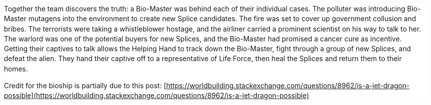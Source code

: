 Together the team discovers the truth:
a Bio-Master was behind each of their individual cases.
The polluter was introducing Bio-Master mutagens
into the environment to create new Splice candidates.
The fire was set to cover up government collusion and bribes.
The terrorists were taking a whistleblower hostage,
and the airliner carried a prominent scientist on his way
to talk to her.
The warlord was one of the potential buyers for new Splices,
and the Bio-Master had promised a cancer cure as incentive.
Getting their captives to talk allows the Helping Hand
to track down the Bio-Master, fight through a group of new Splices,
and defeat the alien.
They hand their captive off to a representative of Life Force,
then heal the Splices and return them to their homes.

Credit for the bioship is partially due to this post:
[https://worldbuilding.stackexchange.com/questions/8962/is-a-jet-dragon-possible](https://worldbuilding.stackexchange.com/questions/8962/is-a-jet-dragon-possible)
